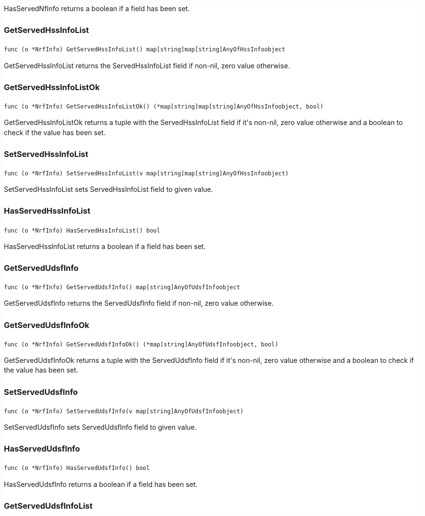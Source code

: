 HasServedNfInfo returns a boolean if a field has been set.

### GetServedHssInfoList

`func (o *NrfInfo) GetServedHssInfoList() map[string]map[string]AnyOfHssInfoobject`

GetServedHssInfoList returns the ServedHssInfoList field if non-nil, zero value otherwise.

### GetServedHssInfoListOk

`func (o *NrfInfo) GetServedHssInfoListOk() (*map[string]map[string]AnyOfHssInfoobject, bool)`

GetServedHssInfoListOk returns a tuple with the ServedHssInfoList field if it's non-nil, zero value otherwise
and a boolean to check if the value has been set.

### SetServedHssInfoList

`func (o *NrfInfo) SetServedHssInfoList(v map[string]map[string]AnyOfHssInfoobject)`

SetServedHssInfoList sets ServedHssInfoList field to given value.

### HasServedHssInfoList

`func (o *NrfInfo) HasServedHssInfoList() bool`

HasServedHssInfoList returns a boolean if a field has been set.

### GetServedUdsfInfo

`func (o *NrfInfo) GetServedUdsfInfo() map[string]AnyOfUdsfInfoobject`

GetServedUdsfInfo returns the ServedUdsfInfo field if non-nil, zero value otherwise.

### GetServedUdsfInfoOk

`func (o *NrfInfo) GetServedUdsfInfoOk() (*map[string]AnyOfUdsfInfoobject, bool)`

GetServedUdsfInfoOk returns a tuple with the ServedUdsfInfo field if it's non-nil, zero value otherwise
and a boolean to check if the value has been set.

### SetServedUdsfInfo

`func (o *NrfInfo) SetServedUdsfInfo(v map[string]AnyOfUdsfInfoobject)`

SetServedUdsfInfo sets ServedUdsfInfo field to given value.

### HasServedUdsfInfo

`func (o *NrfInfo) HasServedUdsfInfo() bool`

HasServedUdsfInfo returns a boolean if a field has been set.

### GetServedUdsfInfoList
